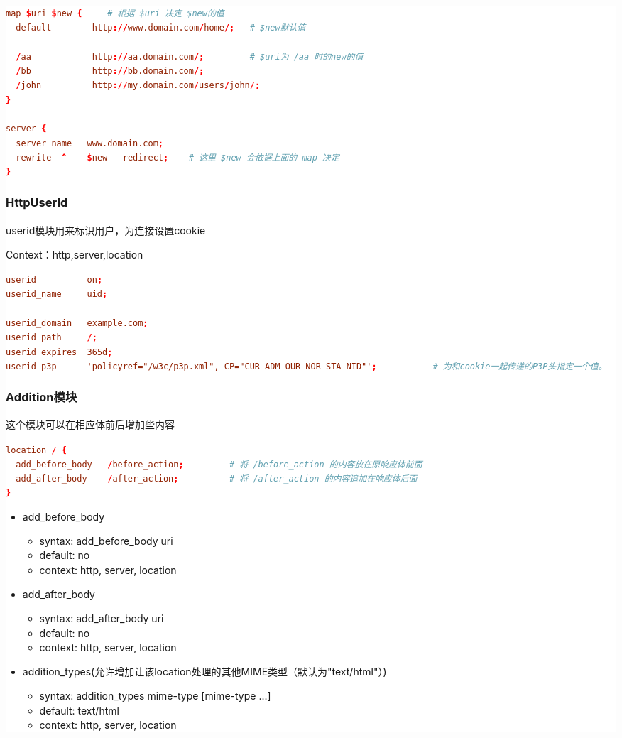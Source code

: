 ```conf
map $uri $new {		# 根据 $uri 决定 $new的值
  default        http://www.domain.com/home/;	# $new默认值

  /aa            http://aa.domain.com/;			# $uri为 /aa 时的new的值
  /bb            http://bb.domain.com/;
  /john          http://my.domain.com/users/john/;
}

server {
  server_name   www.domain.com;
  rewrite  ^    $new   redirect;	# 这里 $new 会依据上面的 map 决定
}
```

### HttpUserId

userid模块用来标识用户，为连接设置cookie

Context：http,server,location

```conf
userid          on;
userid_name     uid;

userid_domain   example.com;
userid_path     /;
userid_expires  365d;
userid_p3p      'policyref="/w3c/p3p.xml", CP="CUR ADM OUR NOR STA NID"';			# 为和cookie一起传递的P3P头指定一个值。
```

### Addition模块

这个模块可以在相应体前后增加些内容

```conf
location / {
  add_before_body   /before_action;			# 将 /before_action 的内容放在原响应体前面
  add_after_body    /after_action;			# 将 /after_action 的内容追加在响应体后面
}
```

- add_before_body
	- syntax: add_before_body uri
	- default: no
	- context: http, server, location

- add_after_body
	- syntax: add_after_body uri
	- default: no
	- context: http, server, location

- addition_types(允许增加让该location处理的其他MIME类型（默认为"text/html"）)
	- syntax: addition_types mime-type [mime-type ...]
	- default: text/html
	- context: http, server, location
